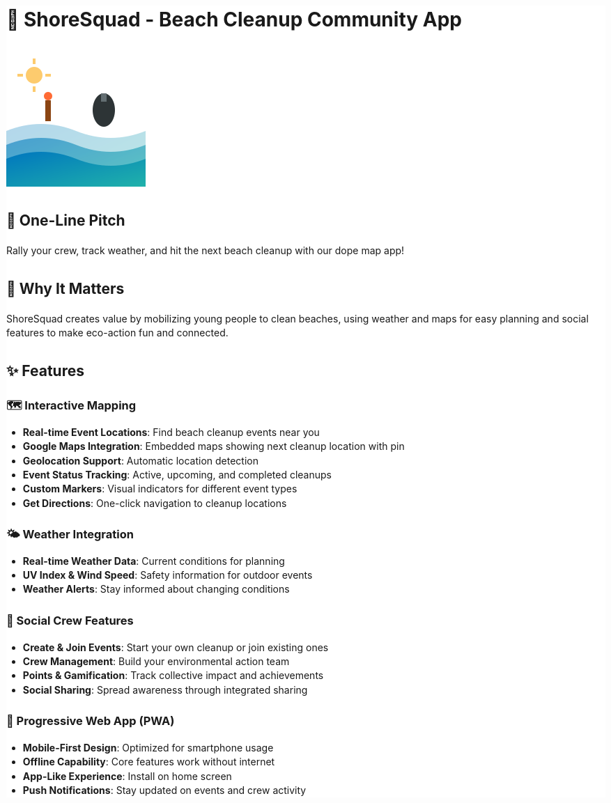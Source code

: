 # 🌊 ShoreSquad - Beach Cleanup Community App

![ShoreSquad Logo](./assets/logo.svg)

## 🎯 One-Line Pitch
Rally your crew, track weather, and hit the next beach cleanup with our dope map app!

## 🌟 Why It Matters
ShoreSquad creates value by mobilizing young people to clean beaches, using weather and maps for easy planning and social features to make eco-action fun and connected.

## ✨ Features

### 🗺️ Interactive Mapping
- **Real-time Event Locations**: Find beach cleanup events near you
- **Google Maps Integration**: Embedded maps showing next cleanup location with pin
- **Geolocation Support**: Automatic location detection
- **Event Status Tracking**: Active, upcoming, and completed cleanups
- **Custom Markers**: Visual indicators for different event types
- **Get Directions**: One-click navigation to cleanup locations

### 🌤️ Weather Integration
- **Real-time Weather Data**: Current conditions for planning
- **UV Index & Wind Speed**: Safety information for outdoor events
- **Weather Alerts**: Stay informed about changing conditions

### 👥 Social Crew Features
- **Create & Join Events**: Start your own cleanup or join existing ones
- **Crew Management**: Build your environmental action team
- **Points & Gamification**: Track collective impact and achievements
- **Social Sharing**: Spread awareness through integrated sharing

### 📱 Progressive Web App (PWA)
- **Mobile-First Design**: Optimized for smartphone usage
- **Offline Capability**: Core features work without internet
- **App-Like Experience**: Install on home screen
- **Push Notifications**: Stay updated on events and crew activity
